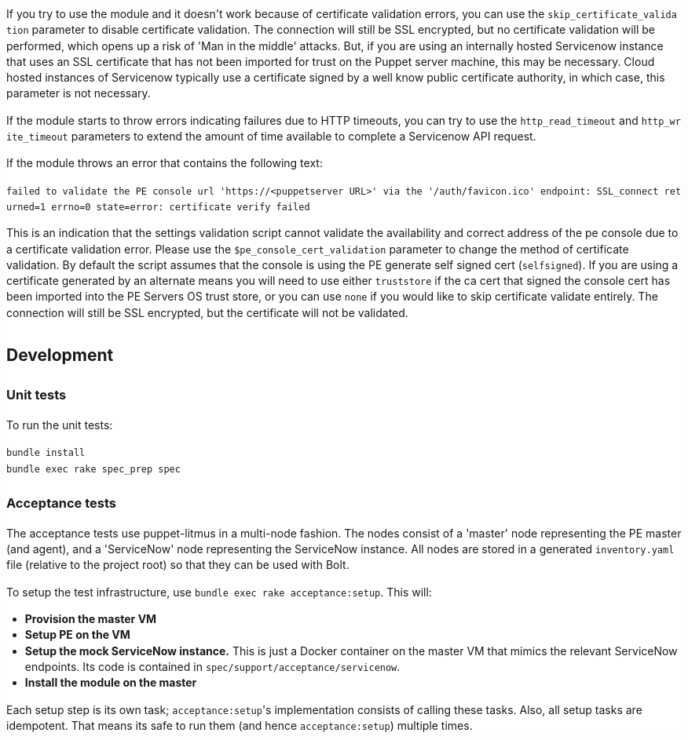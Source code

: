 If you try to use the module and it doesn't work because of certificate validation errors, you can use the `skip_certificate_validation` parameter to disable certificate validation. The connection will still be SSL encrypted, but no certificate validation will be performed, which opens up a risk of 'Man in the middle' attacks. But, if you are using an internally hosted Servicenow instance that uses an SSL certificate that has not been imported for trust on the Puppet server machine, this may be necessary. Cloud hosted instances of Servicenow typically use a certificate signed by a well know public certificate authority, in which case, this parameter is not necessary.

If the module starts to throw errors indicating failures due to HTTP timeouts, you can try to use the `http_read_timeout` and `http_write_timeout` parameters to extend the amount of time available to complete a Servicenow API request.

If the module throws an error that contains the following text:

`failed to validate the PE console url 'https://<puppetserver URL>' via the '/auth/favicon.ico' endpoint: SSL_connect returned=1 errno=0 state=error: certificate verify failed`

This is an indication that the settings validation script cannot validate the availability and correct address of the pe console due to a certificate validation error. Please use the `$pe_console_cert_validation` parameter to change the method of certificate validation. By default the script assumes that the console is using the PE generate self signed cert (`selfsigned`). If you are using a certificate generated by an alternate means you will need to use either `truststore` if the ca cert that signed the console cert has been imported into the PE Servers OS trust store, or you can use `none` if you would like to skip certificate validate entirely. The connection will
still be SSL encrypted, but the certificate will not be validated.

## Development

### Unit tests
To run the unit tests:

```
bundle install
bundle exec rake spec_prep spec
```

### Acceptance tests
The acceptance tests use puppet-litmus in a multi-node fashion. The nodes consist of a 'master' node representing the PE master (and agent), and a 'ServiceNow' node representing the ServiceNow instance. All nodes are stored in a generated `inventory.yaml` file (relative to the project root) so that they can be used with Bolt.

To setup the test infrastructure, use `bundle exec rake acceptance:setup`. This will:

* **Provision the master VM**
* **Setup PE on the VM**
* **Setup the mock ServiceNow instance.** This is just a Docker container on the master VM that mimics the relevant ServiceNow endpoints. Its code is contained in `spec/support/acceptance/servicenow`.
* **Install the module on the master**

Each setup step is its own task; `acceptance:setup`'s implementation consists of calling these tasks. Also, all setup tasks are idempotent. That means its safe to run them (and hence `acceptance:setup`) multiple times.
